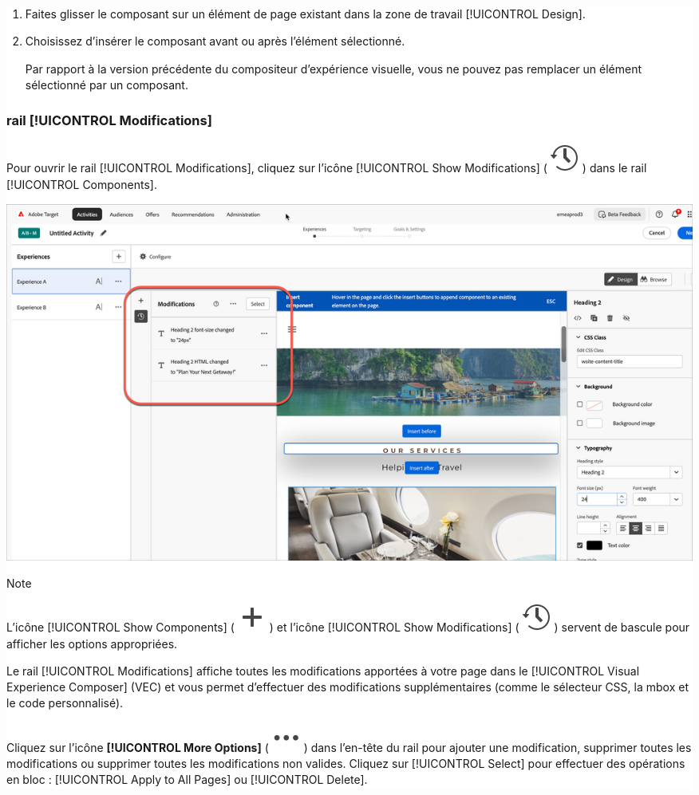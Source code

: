 1. Faites glisser le composant sur un élément de page existant dans la zone de travail [!UICONTROL Design].
1. Choisissez d’insérer le composant avant ou après l’élément sélectionné.

   Par rapport à la version précédente du compositeur d’expérience visuelle, vous ne pouvez pas remplacer un élément sélectionné par un composant.

### rail [!UICONTROL Modifications]

Pour ouvrir le rail [!UICONTROL Modifications], cliquez sur l’icône [!UICONTROL Show Modifications] ( ![Afficher le rail Modifications](/help/main/assets/icons/History.svg) ) dans le rail [!UICONTROL Components].

![Rail Modifications](/help/main/c-experiences/c-visual-experience-composer/assets/modifications-panel.png)

>[!NOTE]
>
>L’icône [!UICONTROL Show Components] ( ![icône Afficher les composants](/help/main/assets/icons/Add.svg) ) et l’icône [!UICONTROL Show Modifications] ( ![rail Afficher les modifications](/help/main/assets/icons/History.svg) ) servent de bascule pour afficher les options appropriées.

Le rail [!UICONTROL Modifications] affiche toutes les modifications apportées à votre page dans le [!UICONTROL Visual Experience Composer] (VEC) et vous permet d’effectuer des modifications supplémentaires (comme le sélecteur CSS, la mbox et le code personnalisé).

Cliquez sur l’icône **[!UICONTROL More Options]** ( ![icône Autres actions](/help/main/assets/icons/MoreSmall.svg) ) dans l’en-tête du rail pour ajouter une modification, supprimer toutes les modifications ou supprimer toutes les modifications non valides. Cliquez sur [!UICONTROL Select] pour effectuer des opérations en bloc : [!UICONTROL Apply to All Pages] ou [!UICONTROL Delete].

